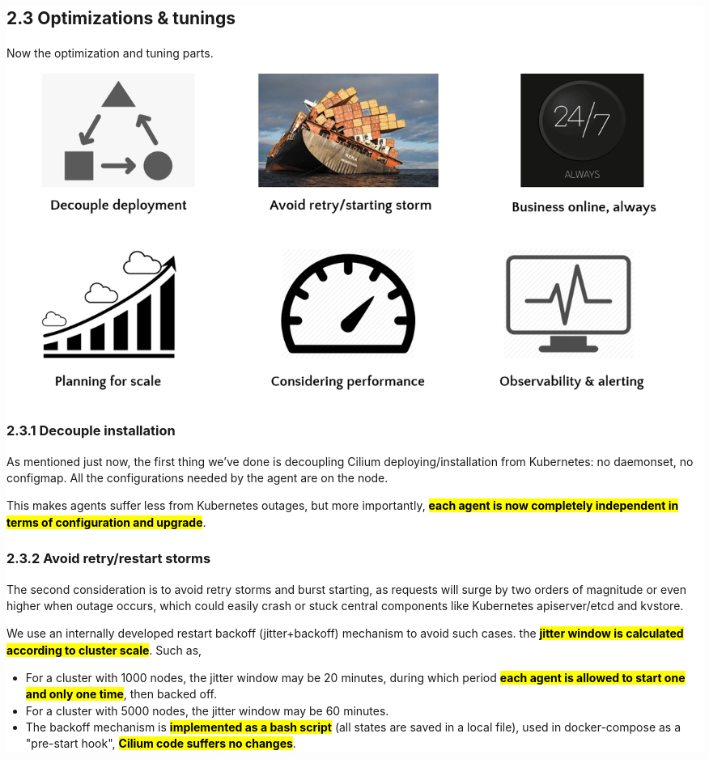 ## 2.3 Optimizations & tunings

Now the optimization and tuning parts.

<p align="center"><img src="/assets/img/trip-ebpf-summit-2022/optimization-1.png" width="90%" height="90%"></p>
<p align="center"><img src="/assets/img/trip-ebpf-summit-2022/optimization-2.png" width="90%" height="90%"></p>

### 2.3.1 Decouple installation

As mentioned just now, the first thing we’ve done is decoupling Cilium
deploying/installation from Kubernetes: no daemonset, no configmap.  All the
configurations needed by the agent are on the node.

This makes agents suffer less from Kubernetes outages, but more importantly,
**<mark>each agent is now completely independent in terms of configuration and upgrade</mark>**.

### 2.3.2 Avoid retry/restart storms

The second consideration is to avoid retry storms and burst starting,
as requests will surge by two orders of magnitude or even higher
when outage occurs, which could easily crash or stuck central components
like Kubernetes apiserver/etcd and kvstore.

We use an internally developed restart backoff (jitter+backoff) mechanism to avoid such cases.
the **<mark>jitter window is calculated according to cluster scale</mark>**.
Such as,

* For a cluster with 1000 nodes, the jitter window may be 20 minutes, during which period
  **<mark>each agent is allowed to start one and only one time</mark>**, then backed off.
* For a cluster with 5000 nodes, the jitter window may be 60 minutes.
* The backoff mechanism is **<mark>implemented as a bash script</mark>** (all states are saved in a local file), used
  in docker-compose as a "pre-start hook", **<mark>Cilium code suffers no changes</mark>**.
